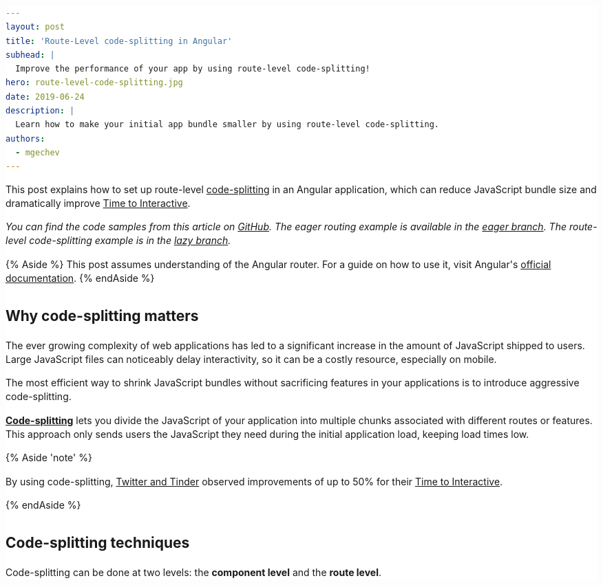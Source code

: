 ```yaml
---
layout: post
title: 'Route-Level code-splitting in Angular'
subhead: |
  Improve the performance of your app by using route-level code-splitting!
hero: route-level-code-splitting.jpg
date: 2019-06-24
description: |
  Learn how to make your initial app bundle smaller by using route-level code-splitting.
authors:
  - mgechev
---
```


This post explains how to set up route-level [code-splitting](https://web.dev/reduce-javascript-payloads-with-code-splitting/) in an Angular application, which can reduce JavaScript bundle size and dramatically improve [Time to Interactive](https://web.dev/interactive).

_You can find the code samples from this article on [GitHub](https://github.com/mgechev/code-splitting-web-dev). The eager routing example is available in the [eager branch](https://github.com/mgechev/code-splitting-web-dev/tree/eager). The route-level code-splitting example is in the [lazy branch](https://github.com/mgechev/code-splitting-web-dev/tree/lazy)._

{% Aside %}
This post assumes understanding of the Angular router. For a guide on how to use it, visit Angular's [official documentation](https://angular.io/guide/router).
{% endAside %}

## Why code-splitting matters

The ever growing complexity of web applications has led to a significant increase in the amount of JavaScript shipped to users. Large JavaScript files can noticeably delay interactivity, so it can be a costly resource, especially on mobile.

The most efficient way to shrink JavaScript bundles without sacrificing features in your applications is to introduce aggressive code-splitting.

**[Code-splitting](https://web.dev/reduce-javascript-payloads-with-code-splitting/)** lets you divide the JavaScript of your application into multiple chunks associated with different routes or features. This approach only sends users the JavaScript they need during the initial application load, keeping load times low.

{% Aside 'note' %}

By using code-splitting, [Twitter and Tinder](https://medium.com/@addyosmani/the-cost-of-javascript-in-2018-7d8950fbb5d4) observed improvements of up to 50% for their [Time to Interactive](https://web.dev/interactive).

{% endAside %}


## Code-splitting techniques

Code-splitting can be done at two levels: the **component level** and the **route level**.
